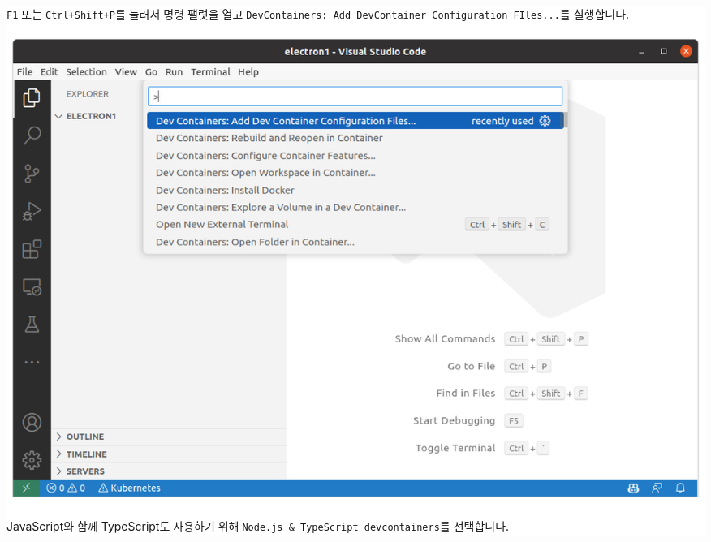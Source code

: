`F1` 또는 `Ctrl+Shift+P`를 눌러서 명령 팰럿을 열고 `DevContainers: Add DevContainer Configuration FIles...`를 실행합니다.

![image-20230312011838009](./node-dev-container-2.assets/image-20230312011838009.png)

JavaScript와 함께 TypeScript도 사용하기 위해 `Node.js & TypeScript devcontainers`를 선택합니다.
